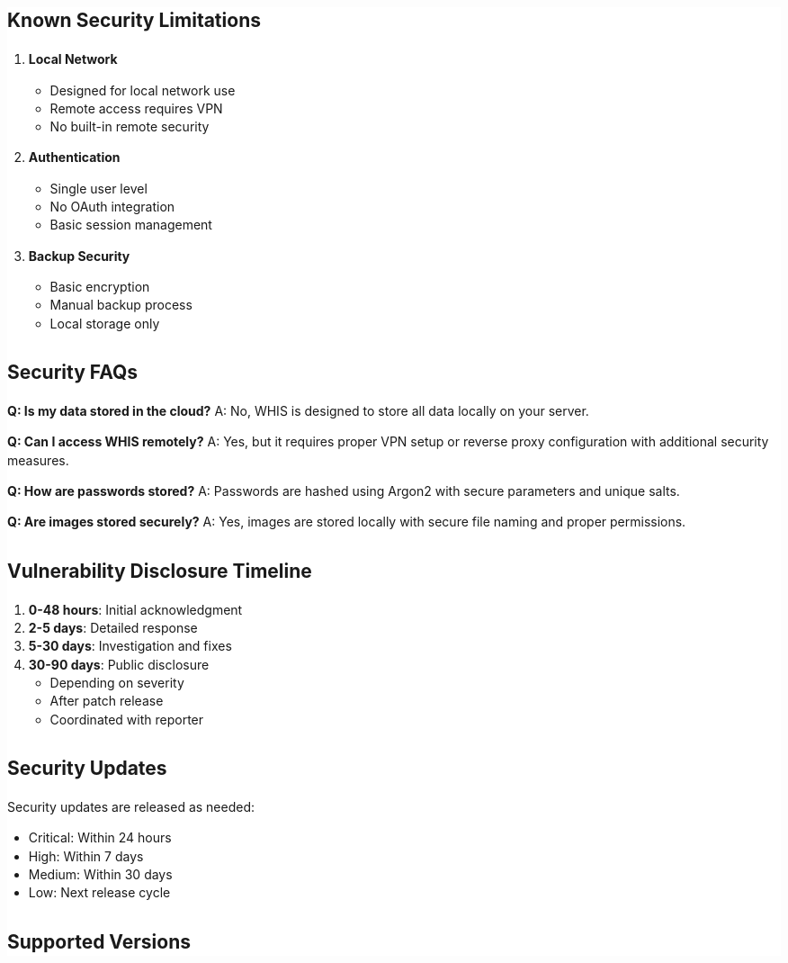## Known Security Limitations

1. **Local Network**
   - Designed for local network use
   - Remote access requires VPN
   - No built-in remote security

2. **Authentication**
   - Single user level
   - No OAuth integration
   - Basic session management

3. **Backup Security**
   - Basic encryption
   - Manual backup process
   - Local storage only

## Security FAQs

**Q: Is my data stored in the cloud?**
A: No, WHIS is designed to store all data locally on your server.

**Q: Can I access WHIS remotely?**
A: Yes, but it requires proper VPN setup or reverse proxy configuration with additional security measures.

**Q: How are passwords stored?**
A: Passwords are hashed using Argon2 with secure parameters and unique salts.

**Q: Are images stored securely?**
A: Yes, images are stored locally with secure file naming and proper permissions.

## Vulnerability Disclosure Timeline

1. **0-48 hours**: Initial acknowledgment
2. **2-5 days**: Detailed response
3. **5-30 days**: Investigation and fixes
4. **30-90 days**: Public disclosure
   - Depending on severity
   - After patch release
   - Coordinated with reporter

## Security Updates

Security updates are released as needed:
- Critical: Within 24 hours
- High: Within 7 days
- Medium: Within 30 days
- Low: Next release cycle

## Supported Versions
